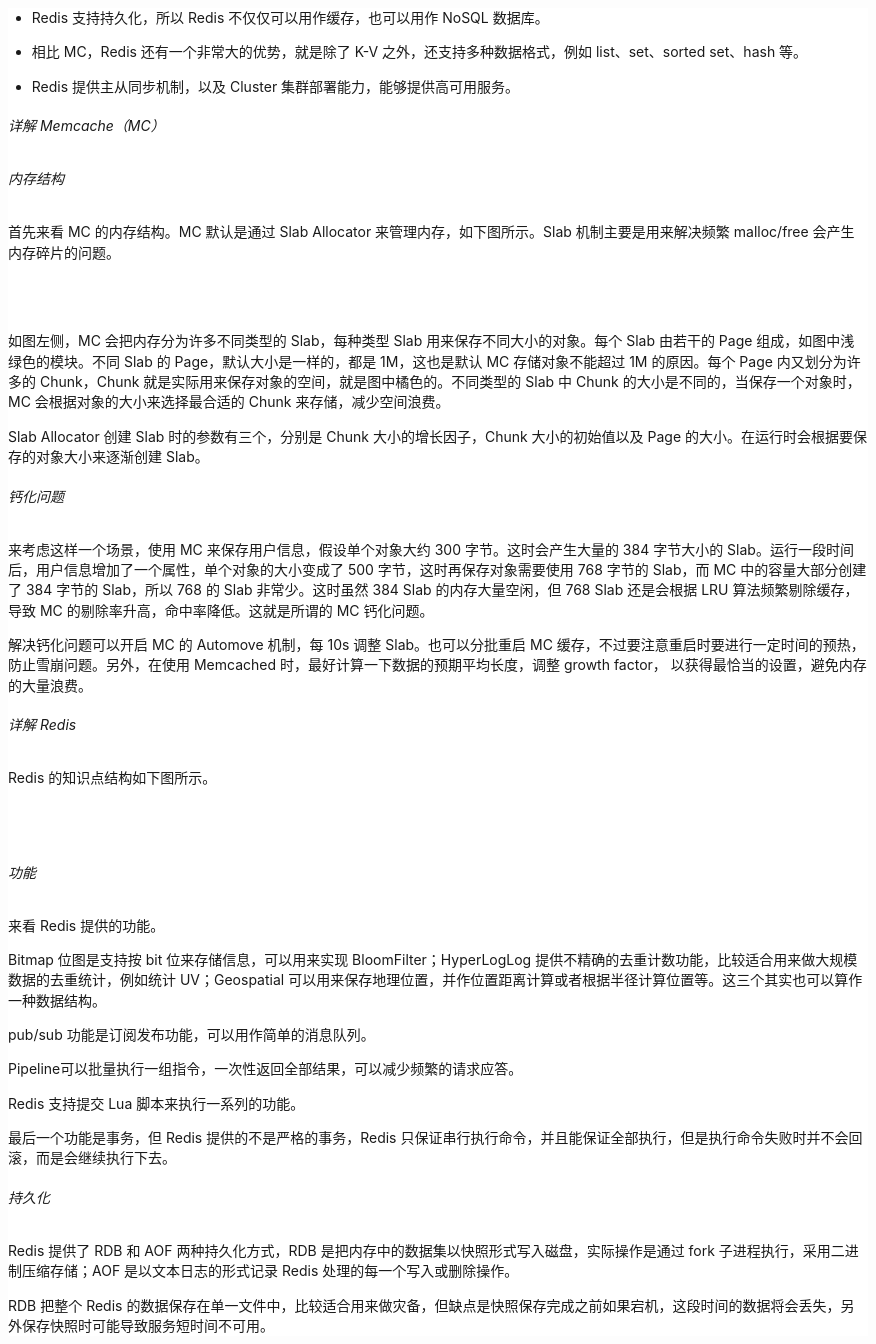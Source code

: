 * Redis 支持持久化，所以 Redis 不仅仅可以用作缓存，也可以用作 NoSQL 数据库。

* 相比 MC，Redis 还有一个非常大的优势，就是除了 K-V 之外，还支持多种数据格式，例如 list、set、sorted set、hash 等。

* Redis 提供主从同步机制，以及 Cluster 集群部署能力，能够提供高可用服务。

###### 详解 Memcache（MC）

###### 内存结构

首先来看 MC 的内存结构。MC 默认是通过 Slab Allocator 来管理内存，如下图所示。Slab 机制主要是用来解决频繁 malloc/free 会产生内存碎片的问题。

<br />

<Image alt="" src="http://s0.lgstatic.com/i/image2/M01/8A/EA/CgotOV14rXSAJl5hAABTCQiyh9k530.png"/>

如图左侧，MC 会把内存分为许多不同类型的 Slab，每种类型 Slab 用来保存不同大小的对象。每个 Slab 由若干的 Page 组成，如图中浅绿色的模块。不同 Slab 的 Page，默认大小是一样的，都是 1M，这也是默认 MC 存储对象不能超过 1M 的原因。每个 Page 内又划分为许多的 Chunk，Chunk 就是实际用来保存对象的空间，就是图中橘色的。不同类型的 Slab 中 Chunk 的大小是不同的，当保存一个对象时，MC 会根据对象的大小来选择最合适的 Chunk 来存储，减少空间浪费。

Slab Allocator 创建 Slab 时的参数有三个，分别是 Chunk 大小的增长因子，Chunk 大小的初始值以及 Page 的大小。在运行时会根据要保存的对象大小来逐渐创建 Slab。

###### 钙化问题

来考虑这样一个场景，使用 MC 来保存用户信息，假设单个对象大约 300 字节。这时会产生大量的 384 字节大小的 Slab。运行一段时间后，用户信息增加了一个属性，单个对象的大小变成了 500 字节，这时再保存对象需要使用 768 字节的 Slab，而 MC 中的容量大部分创建了 384 字节的 Slab，所以 768 的 Slab 非常少。这时虽然 384 Slab 的内存大量空闲，但 768 Slab 还是会根据 LRU 算法频繁剔除缓存，导致 MC 的剔除率升高，命中率降低。这就是所谓的 MC 钙化问题。

解决钙化问题可以开启 MC 的 Automove 机制，每 10s 调整 Slab。也可以分批重启 MC 缓存，不过要注意重启时要进行一定时间的预热，防止雪崩问题。另外，在使用 Memcached 时，最好计算一下数据的预期平均长度，调整 growth factor， 以获得最恰当的设置，避免内存的大量浪费。

###### 详解 Redis

Redis 的知识点结构如下图所示。

<br />

<Image alt="" src="http://s0.lgstatic.com/i/image2/M01/8A/CA/CgoB5l14rXSAHFMcAAFKedIz0a0877.png"/>

<br />

###### 功能

来看 Redis 提供的功能。

Bitmap 位图是支持按 bit 位来存储信息，可以用来实现 BloomFilter；HyperLogLog 提供不精确的去重计数功能，比较适合用来做大规模数据的去重统计，例如统计 UV；Geospatial 可以用来保存地理位置，并作位置距离计算或者根据半径计算位置等。这三个其实也可以算作一种数据结构。

pub/sub 功能是订阅发布功能，可以用作简单的消息队列。

Pipeline可以批量执行一组指令，一次性返回全部结果，可以减少频繁的请求应答。

Redis 支持提交 Lua 脚本来执行一系列的功能。

最后一个功能是事务，但 Redis 提供的不是严格的事务，Redis 只保证串行执行命令，并且能保证全部执行，但是执行命令失败时并不会回滚，而是会继续执行下去。

###### 持久化

Redis 提供了 RDB 和 AOF 两种持久化方式，RDB 是把内存中的数据集以快照形式写入磁盘，实际操作是通过 fork 子进程执行，采用二进制压缩存储；AOF 是以文本日志的形式记录 Redis 处理的每一个写入或删除操作。

RDB 把整个 Redis 的数据保存在单一文件中，比较适合用来做灾备，但缺点是快照保存完成之前如果宕机，这段时间的数据将会丢失，另外保存快照时可能导致服务短时间不可用。
